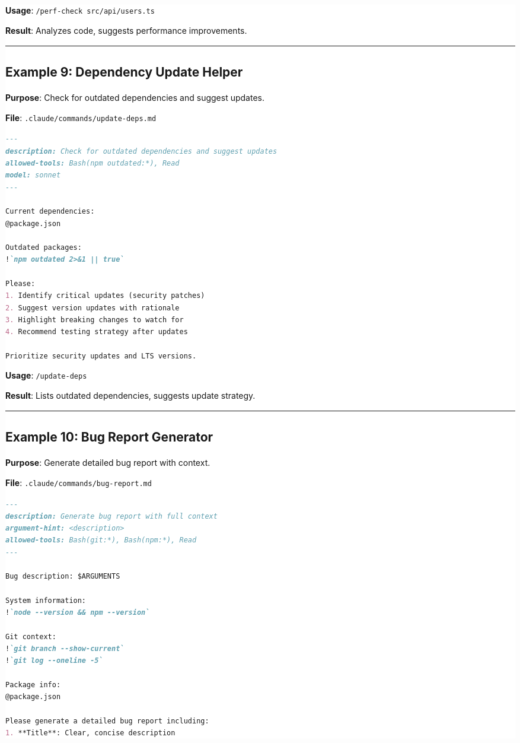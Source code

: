 **Usage**: `/perf-check src/api/users.ts`

**Result**: Analyzes code, suggests performance improvements.

---

## Example 9: Dependency Update Helper

**Purpose**: Check for outdated dependencies and suggest updates.

**File**: `.claude/commands/update-deps.md`

```markdown
---
description: Check for outdated dependencies and suggest updates
allowed-tools: Bash(npm outdated:*), Read
model: sonnet
---

Current dependencies:
@package.json

Outdated packages:
!`npm outdated 2>&1 || true`

Please:
1. Identify critical updates (security patches)
2. Suggest version updates with rationale
3. Highlight breaking changes to watch for
4. Recommend testing strategy after updates

Prioritize security updates and LTS versions.
```

**Usage**: `/update-deps`

**Result**: Lists outdated dependencies, suggests update strategy.

---

## Example 10: Bug Report Generator

**Purpose**: Generate detailed bug report with context.

**File**: `.claude/commands/bug-report.md`

```markdown
---
description: Generate bug report with full context
argument-hint: <description>
allowed-tools: Bash(git:*), Bash(npm:*), Read
---

Bug description: $ARGUMENTS

System information:
!`node --version && npm --version`

Git context:
!`git branch --show-current`
!`git log --oneline -5`

Package info:
@package.json

Please generate a detailed bug report including:
1. **Title**: Clear, concise description
```